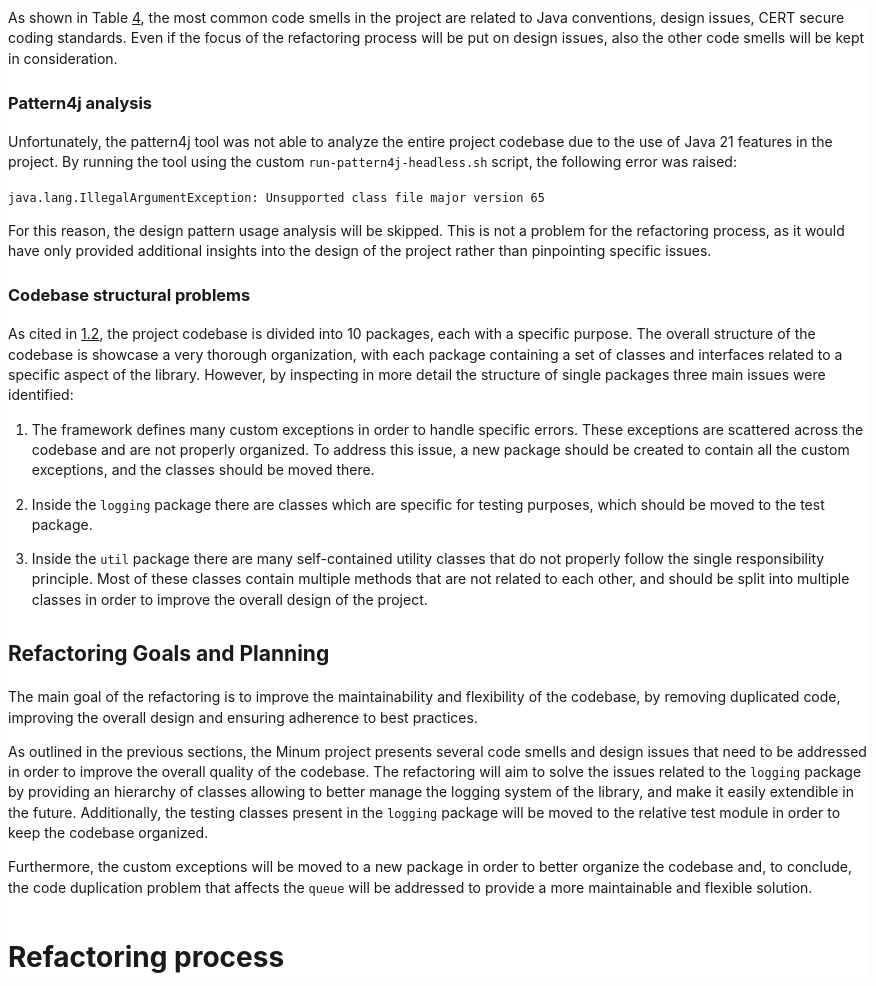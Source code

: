 As shown in Table <a href="#tab:sonarqube_severity_summary" data-reference-type="ref" data-reference="tab:sonarqube_severity_summary">4</a>, the most common code smells in the project are related to Java conventions, design issues, CERT secure coding standards. Even if the focus of the refactoring process will be put on design issues, also the other code smells will be kept in consideration.

### Pattern4j analysis

Unfortunately, the pattern4j tool was not able to analyze the entire project codebase due to the use of Java 21 features in the project. By running the tool using the custom `run-pattern4j-headless.sh` script, the following error was raised:

    java.lang.IllegalArgumentException: Unsupported class file major version 65

For this reason, the design pattern usage analysis will be skipped. This is not a problem for the refactoring process, as it would have only provided additional insights into the design of the project rather than pinpointing specific issues.

### Codebase structural problems

As cited in <a href="#sec:project_structure" data-reference-type="ref+label" data-reference="sec:project_structure">1.2</a>, the project codebase is divided into 10 packages, each with a specific purpose. The overall structure of the codebase is showcase a very thorough organization, with each package containing a set of classes and interfaces related to a specific aspect of the library. However, by inspecting in more detail the structure of single packages three main issues were identified:

1. The framework defines many custom exceptions in order to handle specific errors. These exceptions are scattered across the codebase and are not properly organized. To address this issue, a new package should be created to contain all the custom exceptions, and the classes should be moved there.

2. Inside the `logging` package there are classes which are specific for testing purposes, which should be moved to the test package.

3. Inside the `util` package there are many self-contained utility classes that do not properly follow the single responsibility principle. Most of these classes contain multiple methods that are not related to each other, and should be split into multiple classes in order to improve the overall design of the project.

## Refactoring Goals and Planning

The main goal of the refactoring is to improve the maintainability and flexibility of the codebase, by removing duplicated code, improving the overall design and ensuring adherence to best practices.

As outlined in the previous sections, the Minum project presents several code smells and design issues that need to be addressed in order to improve the overall quality of the codebase. The refactoring will aim to solve the issues related to the `logging` package by providing an hierarchy of classes allowing to better manage the logging system of the library, and make it easily extendible in the future. Additionally, the testing classes present in the `logging` package will be moved to the relative test module in order to keep the codebase organized.

Furthermore, the custom exceptions will be moved to a new package in order to better organize the codebase and, to conclude, the code duplication problem that affects the `queue` will be addressed to provide a more maintainable and flexible solution.

# Refactoring process
